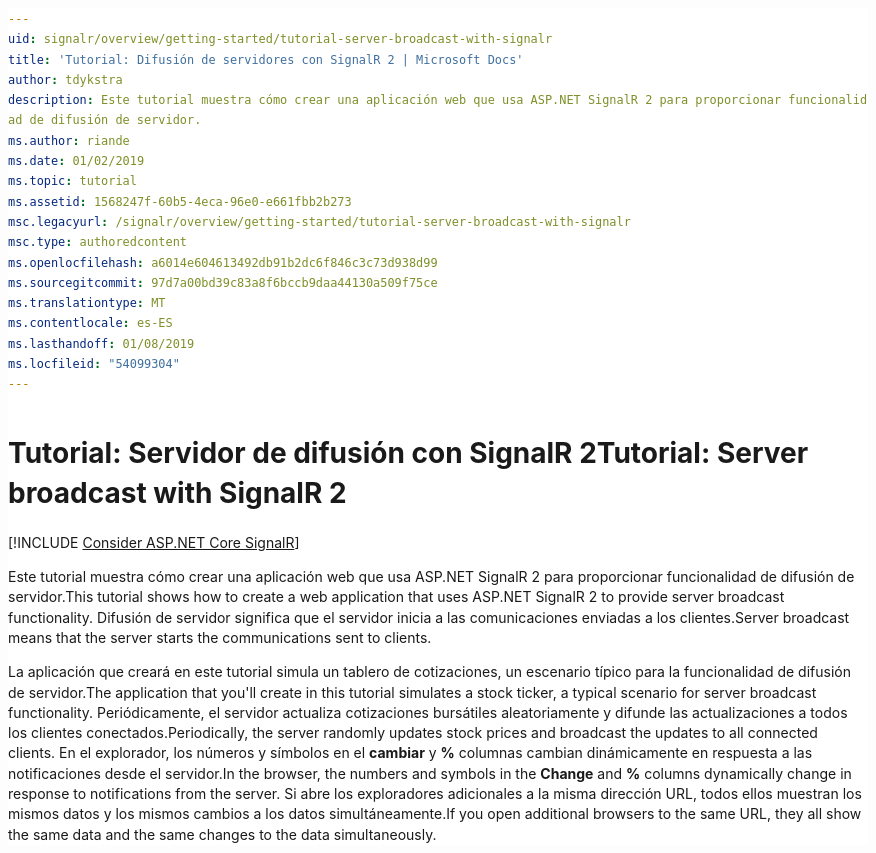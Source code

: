 ```yaml
---
uid: signalr/overview/getting-started/tutorial-server-broadcast-with-signalr
title: 'Tutorial: Difusión de servidores con SignalR 2 | Microsoft Docs'
author: tdykstra
description: Este tutorial muestra cómo crear una aplicación web que usa ASP.NET SignalR 2 para proporcionar funcionalidad de difusión de servidor.
ms.author: riande
ms.date: 01/02/2019
ms.topic: tutorial
ms.assetid: 1568247f-60b5-4eca-96e0-e661fbb2b273
msc.legacyurl: /signalr/overview/getting-started/tutorial-server-broadcast-with-signalr
msc.type: authoredcontent
ms.openlocfilehash: a6014e604613492db91b2dc6f846c3c73d938d99
ms.sourcegitcommit: 97d7a00bd39c83a8f6bccb9daa44130a509f75ce
ms.translationtype: MT
ms.contentlocale: es-ES
ms.lasthandoff: 01/08/2019
ms.locfileid: "54099304"
---
```

# <a name="tutorial-server-broadcast-with-signalr-2"></a><span data-ttu-id="3c3e5-103">Tutorial: Servidor de difusión con SignalR 2</span><span class="sxs-lookup"><span data-stu-id="3c3e5-103">Tutorial: Server broadcast with SignalR 2</span></span>

[!INCLUDE [Consider ASP.NET Core SignalR](~/includes/signalr/signalr-version-disambiguation.md)]

<span data-ttu-id="3c3e5-104">Este tutorial muestra cómo crear una aplicación web que usa ASP.NET SignalR 2 para proporcionar funcionalidad de difusión de servidor.</span><span class="sxs-lookup"><span data-stu-id="3c3e5-104">This tutorial shows how to create a web application that uses ASP.NET SignalR 2 to provide server broadcast functionality.</span></span> <span data-ttu-id="3c3e5-105">Difusión de servidor significa que el servidor inicia a las comunicaciones enviadas a los clientes.</span><span class="sxs-lookup"><span data-stu-id="3c3e5-105">Server broadcast means that the server starts the communications sent to clients.</span></span>

<span data-ttu-id="3c3e5-106">La aplicación que creará en este tutorial simula un tablero de cotizaciones, un escenario típico para la funcionalidad de difusión de servidor.</span><span class="sxs-lookup"><span data-stu-id="3c3e5-106">The application that you'll create in this tutorial simulates a stock ticker, a typical scenario for server broadcast functionality.</span></span> <span data-ttu-id="3c3e5-107">Periódicamente, el servidor actualiza cotizaciones bursátiles aleatoriamente y difunde las actualizaciones a todos los clientes conectados.</span><span class="sxs-lookup"><span data-stu-id="3c3e5-107">Periodically, the server randomly updates stock prices and broadcast the updates to all connected clients.</span></span> <span data-ttu-id="3c3e5-108">En el explorador, los números y símbolos en el **cambiar** y **%** columnas cambian dinámicamente en respuesta a las notificaciones desde el servidor.</span><span class="sxs-lookup"><span data-stu-id="3c3e5-108">In the browser, the numbers and symbols in the **Change** and **%** columns dynamically change in response to notifications from the server.</span></span> <span data-ttu-id="3c3e5-109">Si abre los exploradores adicionales a la misma dirección URL, todos ellos muestran los mismos datos y los mismos cambios a los datos simultáneamente.</span><span class="sxs-lookup"><span data-stu-id="3c3e5-109">If you open additional browsers to the same URL, they all show the same data and the same changes to the data simultaneously.</span></span>
